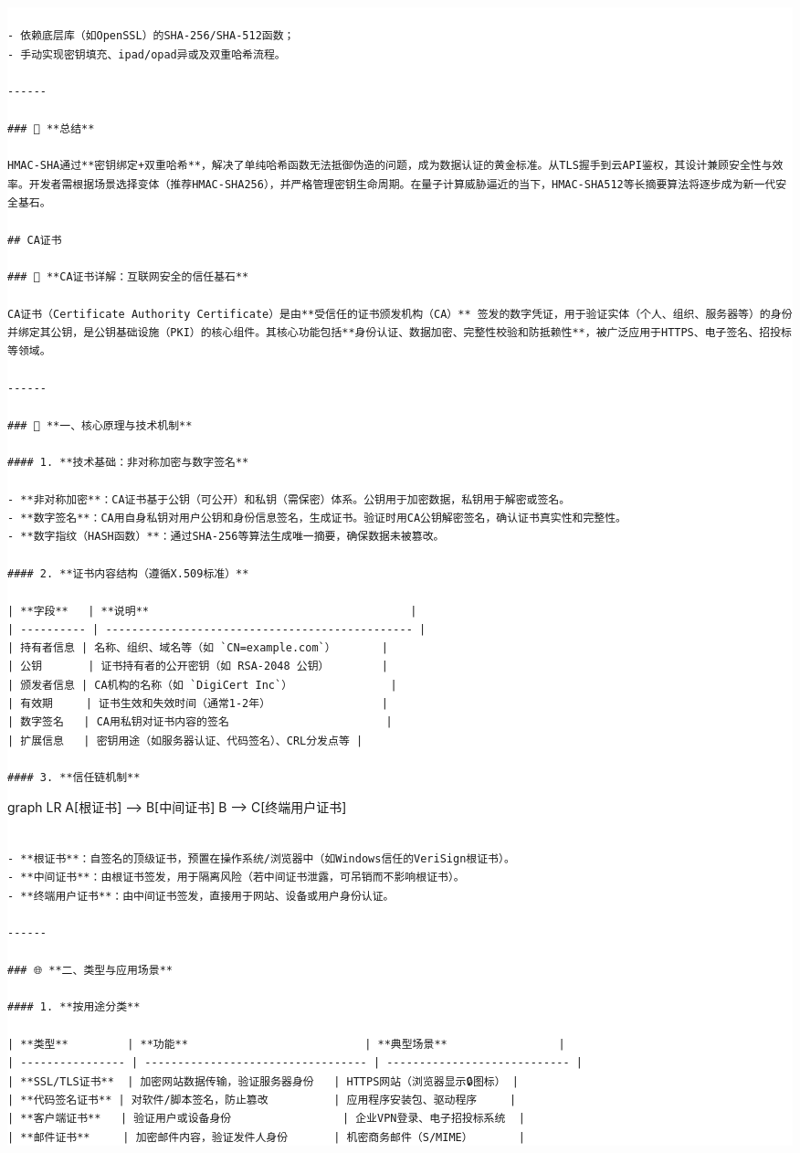 ```

- 依赖底层库（如OpenSSL）的SHA-256/SHA-512函数；
- 手动实现密钥填充、ipad/opad异或及双重哈希流程。

------

### 💎 **总结**

HMAC-SHA通过**密钥绑定+双重哈希**，解决了单纯哈希函数无法抵御伪造的问题，成为数据认证的黄金标准。从TLS握手到云API鉴权，其设计兼顾安全性与效率。开发者需根据场景选择变体（推荐HMAC-SHA256），并严格管理密钥生命周期。在量子计算威胁逼近的当下，HMAC-SHA512等长摘要算法将逐步成为新一代安全基石。

## CA证书

### 🔐 **CA证书详解：互联网安全的信任基石**

CA证书（Certificate Authority Certificate）是由**受信任的证书颁发机构（CA）** 签发的数字凭证，用于验证实体（个人、组织、服务器等）的身份并绑定其公钥，是公钥基础设施（PKI）的核心组件。其核心功能包括**身份认证、数据加密、完整性校验和防抵赖性**，被广泛应用于HTTPS、电子签名、招投标等领域。

------

### 🔧 **一、核心原理与技术机制**

#### 1. **技术基础：非对称加密与数字签名**

- **非对称加密**：CA证书基于公钥（可公开）和私钥（需保密）体系。公钥用于加密数据，私钥用于解密或签名。
- **数字签名**：CA用自身私钥对用户公钥和身份信息签名，生成证书。验证时用CA公钥解密签名，确认证书真实性和完整性。
- **数字指纹（HASH函数）**：通过SHA-256等算法生成唯一摘要，确保数据未被篡改。

#### 2. **证书内容结构（遵循X.509标准）**

| **字段**   | **说明**                                        |
| ---------- | ----------------------------------------------- |
| 持有者信息 | 名称、组织、域名等（如 `CN=example.com`）       |
| 公钥       | 证书持有者的公开密钥（如 RSA-2048 公钥）        |
| 颁发者信息 | CA机构的名称（如 `DigiCert Inc`）               |
| 有效期     | 证书生效和失效时间（通常1-2年）                 |
| 数字签名   | CA用私钥对证书内容的签名                        |
| 扩展信息   | 密钥用途（如服务器认证、代码签名）、CRL分发点等 |

#### 3. **信任链机制**

```
graph LR
A[根证书] --> B[中间证书]
B --> C[终端用户证书]
```

- **根证书**：自签名的顶级证书，预置在操作系统/浏览器中（如Windows信任的VeriSign根证书）。
- **中间证书**：由根证书签发，用于隔离风险（若中间证书泄露，可吊销而不影响根证书）。
- **终端用户证书**：由中间证书签发，直接用于网站、设备或用户身份认证。

------

### 🌐 **二、类型与应用场景**

#### 1. **按用途分类**

| **类型**         | **功能**                           | **典型场景**                 |
| ---------------- | ---------------------------------- | ---------------------------- |
| **SSL/TLS证书**  | 加密网站数据传输，验证服务器身份   | HTTPS网站（浏览器显示🔒图标） |
| **代码签名证书** | 对软件/脚本签名，防止篡改          | 应用程序安装包、驱动程序     |
| **客户端证书**   | 验证用户或设备身份                 | 企业VPN登录、电子招投标系统  |
| **邮件证书**     | 加密邮件内容，验证发件人身份       | 机密商务邮件（S/MIME）       |
```